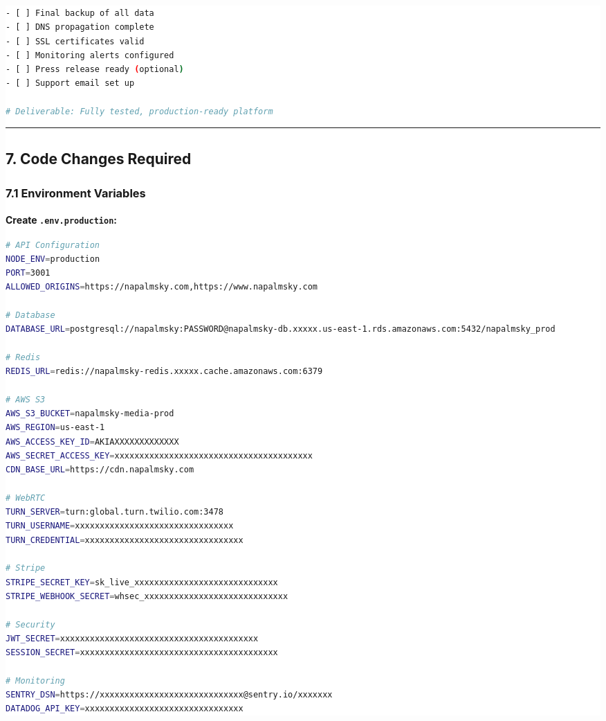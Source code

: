 ```bash
- [ ] Final backup of all data
- [ ] DNS propagation complete
- [ ] SSL certificates valid
- [ ] Monitoring alerts configured
- [ ] Press release ready (optional)
- [ ] Support email set up

# Deliverable: Fully tested, production-ready platform
```

---

## 7. Code Changes Required

### 7.1 Environment Variables

**Create `.env.production`:**
```bash
# API Configuration
NODE_ENV=production
PORT=3001
ALLOWED_ORIGINS=https://napalmsky.com,https://www.napalmsky.com

# Database
DATABASE_URL=postgresql://napalmsky:PASSWORD@napalmsky-db.xxxxx.us-east-1.rds.amazonaws.com:5432/napalmsky_prod

# Redis
REDIS_URL=redis://napalmsky-redis.xxxxx.cache.amazonaws.com:6379

# AWS S3
AWS_S3_BUCKET=napalmsky-media-prod
AWS_REGION=us-east-1
AWS_ACCESS_KEY_ID=AKIAXXXXXXXXXXXXX
AWS_SECRET_ACCESS_KEY=xxxxxxxxxxxxxxxxxxxxxxxxxxxxxxxxxxxxxxxx
CDN_BASE_URL=https://cdn.napalmsky.com

# WebRTC
TURN_SERVER=turn:global.turn.twilio.com:3478
TURN_USERNAME=xxxxxxxxxxxxxxxxxxxxxxxxxxxxxxxx
TURN_CREDENTIAL=xxxxxxxxxxxxxxxxxxxxxxxxxxxxxxxx

# Stripe
STRIPE_SECRET_KEY=sk_live_xxxxxxxxxxxxxxxxxxxxxxxxxxxxx
STRIPE_WEBHOOK_SECRET=whsec_xxxxxxxxxxxxxxxxxxxxxxxxxxxxx

# Security
JWT_SECRET=xxxxxxxxxxxxxxxxxxxxxxxxxxxxxxxxxxxxxxxx
SESSION_SECRET=xxxxxxxxxxxxxxxxxxxxxxxxxxxxxxxxxxxxxxxx

# Monitoring
SENTRY_DSN=https://xxxxxxxxxxxxxxxxxxxxxxxxxxxxx@sentry.io/xxxxxxx
DATADOG_API_KEY=xxxxxxxxxxxxxxxxxxxxxxxxxxxxxxxx
```
